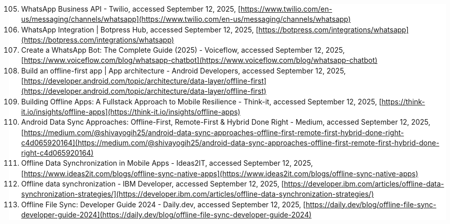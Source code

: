 105. WhatsApp Business API \- Twilio, accessed September 12, 2025, [https://www.twilio.com/en-us/messaging/channels/whatsapp](https://www.twilio.com/en-us/messaging/channels/whatsapp)  
106. WhatsApp Integration | Botpress Hub, accessed September 12, 2025, [https://botpress.com/integrations/whatsapp](https://botpress.com/integrations/whatsapp)  
107. Create a WhatsApp Bot: The Complete Guide (2025) \- Voiceflow, accessed September 12, 2025, [https://www.voiceflow.com/blog/whatsapp-chatbot](https://www.voiceflow.com/blog/whatsapp-chatbot)  
108. Build an offline-first app | App architecture \- Android Developers, accessed September 12, 2025, [https://developer.android.com/topic/architecture/data-layer/offline-first](https://developer.android.com/topic/architecture/data-layer/offline-first)  
109. Building Offline Apps: A Fullstack Approach to Mobile Resilience \- Think-it, accessed September 12, 2025, [https://think-it.io/insights/offline-apps](https://think-it.io/insights/offline-apps)  
110. Android Data Sync Approaches: Offline-First, Remote-First & Hybrid Done Right \- Medium, accessed September 12, 2025, [https://medium.com/@shivayogih25/android-data-sync-approaches-offline-first-remote-first-hybrid-done-right-c4d065920164](https://medium.com/@shivayogih25/android-data-sync-approaches-offline-first-remote-first-hybrid-done-right-c4d065920164)  
111. Offline Data Synchronization in Mobile Apps \- Ideas2IT, accessed September 12, 2025, [https://www.ideas2it.com/blogs/offline-sync-native-apps](https://www.ideas2it.com/blogs/offline-sync-native-apps)  
112. Offline data synchronization \- IBM Developer, accessed September 12, 2025, [https://developer.ibm.com/articles/offline-data-synchronization-strategies/](https://developer.ibm.com/articles/offline-data-synchronization-strategies/)  
113. Offline File Sync: Developer Guide 2024 \- Daily.dev, accessed September 12, 2025, [https://daily.dev/blog/offline-file-sync-developer-guide-2024](https://daily.dev/blog/offline-file-sync-developer-guide-2024)
